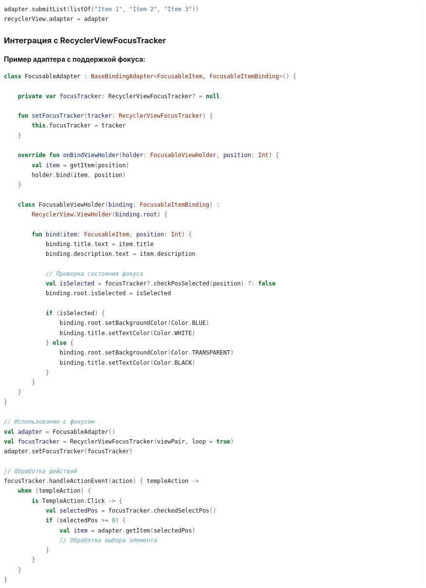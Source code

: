 ```kotlin
adapter.submitList(listOf("Item 1", "Item 2", "Item 3"))
recyclerView.adapter = adapter
```

### Интеграция с RecyclerViewFocusTracker

**Пример адаптера с поддержкой фокуса:**
```kotlin
class FocusableAdapter : BaseBindingAdapter<FocusableItem, FocusableItemBinding>() {
    
    private var focusTracker: RecyclerViewFocusTracker? = null
    
    fun setFocusTracker(tracker: RecyclerViewFocusTracker) {
        this.focusTracker = tracker
    }
    
    override fun onBindViewHolder(holder: FocusableViewHolder, position: Int) {
        val item = getItem(position)
        holder.bind(item, position)
    }
    
    class FocusableViewHolder(binding: FocusableItemBinding) : 
        RecyclerView.ViewHolder(binding.root) {
        
        fun bind(item: FocusableItem, position: Int) {
            binding.title.text = item.title
            binding.description.text = item.description
            
            // Проверка состояния фокуса
            val isSelected = focusTracker?.checkPosSelected(position) ?: false
            binding.root.isSelected = isSelected
            
            if (isSelected) {
                binding.root.setBackgroundColor(Color.BLUE)
                binding.title.setTextColor(Color.WHITE)
            } else {
                binding.root.setBackgroundColor(Color.TRANSPARENT)
                binding.title.setTextColor(Color.BLACK)
            }
        }
    }
}

// Использование с фокусом
val adapter = FocusableAdapter()
val focusTracker = RecyclerViewFocusTracker(viewPair, loop = true)
adapter.setFocusTracker(focusTracker)

// Обработка действий
focusTracker.handleActionEvent(action) { templeAction ->
    when (templeAction) {
        is TempleAction.Click -> {
            val selectedPos = focusTracker.checkedSelectPos()
            if (selectedPos >= 0) {
                val item = adapter.getItem(selectedPos)
                // Обработка выбора элемента
            }
        }
    }
}
```
